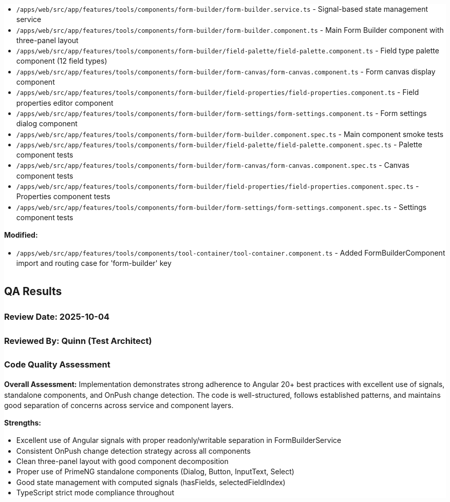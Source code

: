 - `/apps/web/src/app/features/tools/components/form-builder/form-builder.service.ts` - Signal-based
  state management service
- `/apps/web/src/app/features/tools/components/form-builder/form-builder.component.ts` - Main Form
  Builder component with three-panel layout
- `/apps/web/src/app/features/tools/components/form-builder/field-palette/field-palette.component.ts` -
  Field type palette component (12 field types)
- `/apps/web/src/app/features/tools/components/form-builder/form-canvas/form-canvas.component.ts` -
  Form canvas display component
- `/apps/web/src/app/features/tools/components/form-builder/field-properties/field-properties.component.ts` -
  Field properties editor component
- `/apps/web/src/app/features/tools/components/form-builder/form-settings/form-settings.component.ts` -
  Form settings dialog component
- `/apps/web/src/app/features/tools/components/form-builder/form-builder.component.spec.ts` - Main
  component smoke tests
- `/apps/web/src/app/features/tools/components/form-builder/field-palette/field-palette.component.spec.ts` -
  Palette component tests
- `/apps/web/src/app/features/tools/components/form-builder/form-canvas/form-canvas.component.spec.ts` -
  Canvas component tests
- `/apps/web/src/app/features/tools/components/form-builder/field-properties/field-properties.component.spec.ts` -
  Properties component tests
- `/apps/web/src/app/features/tools/components/form-builder/form-settings/form-settings.component.spec.ts` -
  Settings component tests

**Modified:**

- `/apps/web/src/app/features/tools/components/tool-container/tool-container.component.ts` - Added
  FormBuilderComponent import and routing case for 'form-builder' key

## QA Results

### Review Date: 2025-10-04

### Reviewed By: Quinn (Test Architect)

### Code Quality Assessment

**Overall Assessment:** Implementation demonstrates strong adherence to Angular 20+ best practices
with excellent use of signals, standalone components, and OnPush change detection. The code is
well-structured, follows established patterns, and maintains good separation of concerns across
service and component layers.

**Strengths:**

- Excellent use of Angular signals with proper readonly/writable separation in FormBuilderService
- Consistent OnPush change detection strategy across all components
- Clean three-panel layout with good component decomposition
- Proper use of PrimeNG standalone components (Dialog, Button, InputText, Select)
- Good state management with computed signals (hasFields, selectedFieldIndex)
- TypeScript strict mode compliance throughout

